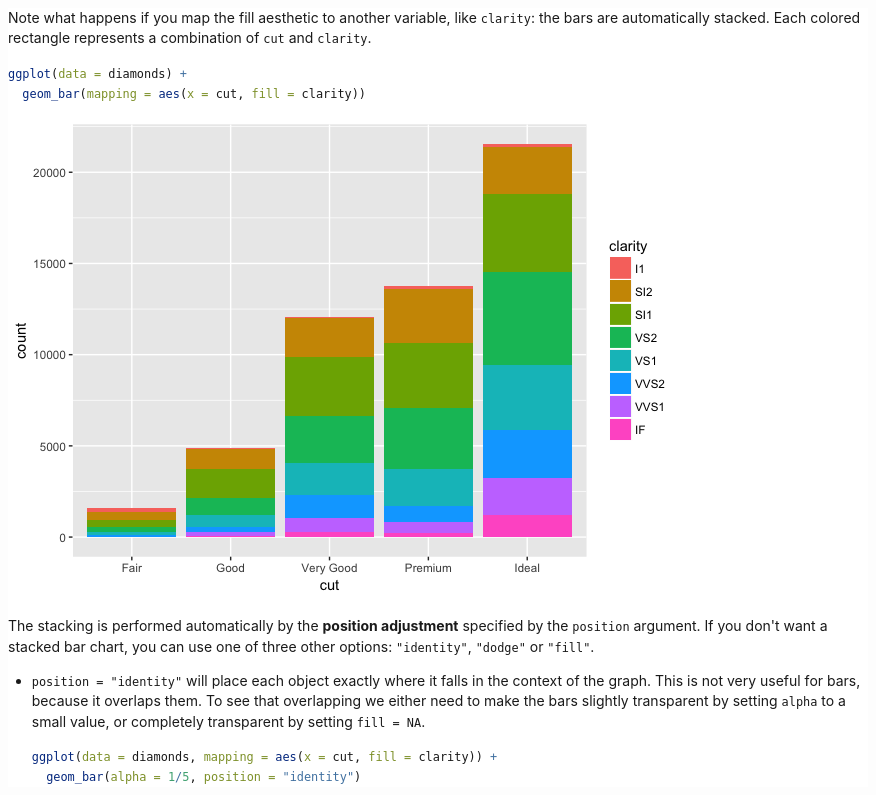Note what happens if you map the fill aesthetic to another variable, like `clarity`: the bars are automatically stacked. Each colored rectangle represents a combination of `cut` and `clarity`.

``` r
ggplot(data = diamonds) + 
  geom_bar(mapping = aes(x = cut, fill = clarity))
```

![](Chapter1_files/figure-markdown_github/unnamed-chunk-47-1.png)

The stacking is performed automatically by the **position adjustment** specified by the `position` argument. If you don't want a stacked bar chart, you can use one of three other options: `"identity"`, `"dodge"` or `"fill"`.

-   `position = "identity"` will place each object exactly where it falls in the context of the graph. This is not very useful for bars, because it overlaps them. To see that overlapping we either need to make the bars slightly transparent by setting `alpha` to a small value, or completely transparent by setting `fill = NA`.

    ``` r
    ggplot(data = diamonds, mapping = aes(x = cut, fill = clarity)) + 
      geom_bar(alpha = 1/5, position = "identity")
    ```
